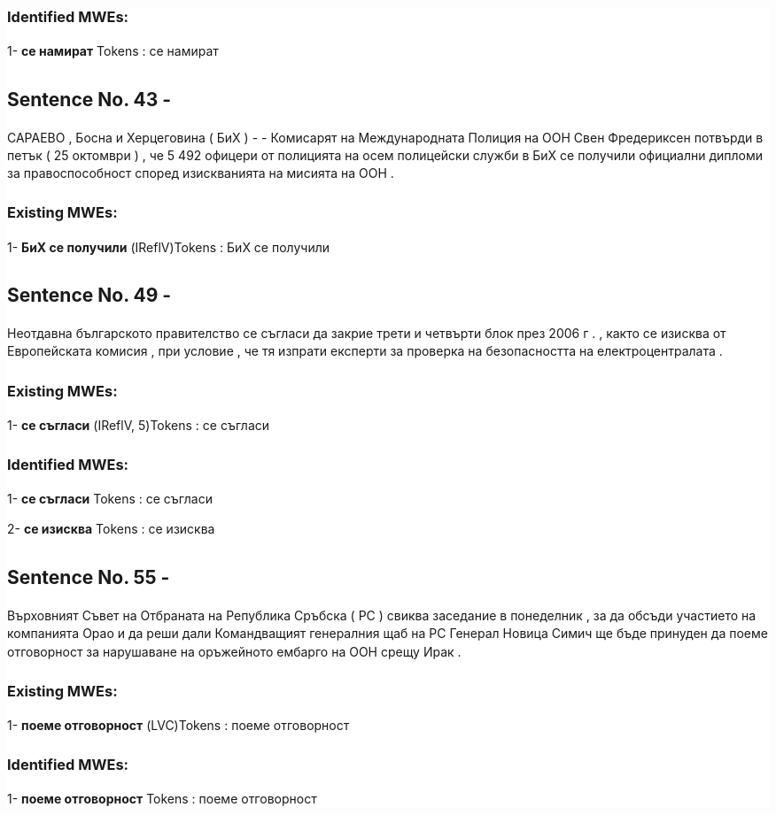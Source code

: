 ### Identified MWEs: 
1- **се намират** Tokens : 
се
намират

## Sentence No. 43 - 
САРАЕВО , Босна и Херцеговина ( БиХ ) - - Комисарят на Международната Полиция на ООН Свен Фредериксен потвърди в петък ( 25 октомври ) , че 5 492 офицери от полицията на осем полицейски служби в БиХ се получили официални дипломи за правоспособност според изискванията на мисията на ООН .
### Existing MWEs: 
1- **БиХ се получили** (IReflV)Tokens : 
БиХ
се
получили

## Sentence No. 49 - 
Неотдавна българското правителство се съгласи да закрие трети и четвърти блок през 2006 г . , както се изисква от Европейската комисия , при условие , че тя изпрати експерти за проверка на безопасността на електроцентралата .
### Existing MWEs: 
1- **се съгласи** (IReflV, 5)Tokens : 
се
съгласи

### Identified MWEs: 
1- **се съгласи** Tokens : 
се
съгласи

2- **се изисква** Tokens : 
се
изисква

## Sentence No. 55 - 
Върховният Съвет на Отбраната на Република Сръбска ( РС ) свиква заседание в понеделник , за да обсъди участието на компанията Орао и да реши дали Командващият генералния щаб на РС Генерал Новица Симич ще бъде принуден да поеме отговорност за нарушаване на оръжейното ембарго на ООН срещу Ирак .
### Existing MWEs: 
1- **поеме отговорност** (LVC)Tokens : 
поеме
отговорност

### Identified MWEs: 
1- **поеме отговорност** Tokens : 
поеме
отговорност
